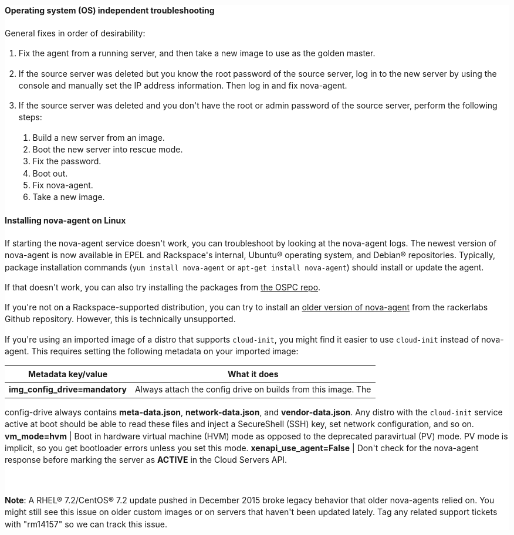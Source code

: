 #### Operating system (OS) independent troubleshooting

General fixes in order of desirability:

1. Fix the agent from a running server, and then take a new image to use as the
   golden master.

2. If the source server was deleted but you know the root password of the source
   server, log in to the new server by using the console and manually set the IP
   address information. Then log in and fix nova-agent.

3. If the source server was deleted and you don't have the root or admin password
   of the source server, perform the following steps:

   1. Build a new server from an image.
   2. Boot the new server into rescue mode.
   3. Fix the password.
   4. Boot out.
   5. Fix nova-agent.
   6. Take a new image.

#### Installing nova-agent on Linux

If starting the nova-agent service doesn't work, you can troubleshoot by looking
at the nova-agent logs. The newest version of nova-agent is now available in EPEL
and Rackspace's internal, Ubuntu&reg; operating system, and Debian&reg; repositories. Typically, package
installation commands (`yum install nova-agent` or `apt-get install nova-agent`)
should install or update the agent.

If that doesn't work, you can also try installing the packages from [the OSPC repo](https://mirror.rackspace.com/ospc/).

If you're not on a Rackspace-supported distribution, you can try to install an
[older version of nova-agent](https://github.com/rackerlabs/openstack-guest-agents-unix)
from the rackerlabs Github repository. However, this is technically unsupported.

If you're using an imported image of a distro that supports `cloud-init`, you might
find it easier to use `cloud-init` instead of nova-agent. This requires setting
the following metadata on your imported image:

Metadata key/value | What it does
---|---
**img_config_drive=mandatory** | Always attach the config drive on builds from this image. The
config-drive always contains **meta-data.json**, **network-data.json**, and **vendor-data.json**.
Any distro with the `cloud-init` service active at boot should be able to read these files and
inject a SecureShell (SSH) key, set network configuration, and so on.
**vm_mode=hvm** | Boot in hardware virtual machine (HVM) mode as opposed to the deprecated
paravirtual (PV) mode. PV mode is implicit, so you get bootloader errors unless you set this mode.
**xenapi_use_agent=False** | Don't check for the nova-agent response before marking the server as
**ACTIVE** in the Cloud Servers API.

<br />

**Note**: A RHEL&reg; 7.2/CentOS&reg; 7.2 update pushed in December 2015 broke legacy
behavior that older nova-agents relied on. You might still see this issue on
older custom images or on servers that haven't been updated lately. Tag
any related support tickets with "rm14157" so we can track this issue.
